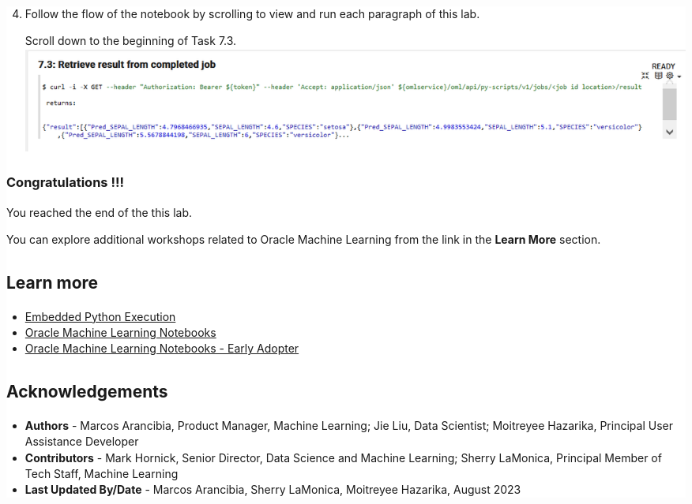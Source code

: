 4. Follow the flow of the notebook by scrolling to view and run each paragraph of this lab.

   Scroll down to the beginning of Task 7.3.
   ![Retrieve result from completed job](images/7-3-retrieve-job-results.png " ")

### Congratulations !!!

You reached the end of the this lab.  

You can explore additional workshops related to Oracle Machine Learning from the link in the **Learn More** section.  

## Learn more

* [Embedded Python Execution](https://docs.oracle.com/en/database/oracle/machine-learning/oml4py/2/mlpug/embedded-python-execution.html#GUID-AF448E56-B843-4749-979A-F89D359A8728)
* [Oracle Machine Learning Notebooks](https://docs.oracle.com/en/database/oracle/machine-learning/oml-notebooks/)
* [Oracle Machine Learning Notebooks - Early Adopter](https://docs.oracle.com/en/database/oracle/machine-learning/oml-notebooks/omlug/get-started-notebooks-ea-data-analysis-and-data-visualization.html#GUID-B309C607-2232-43E2-B4A1-655DB295B90B)
  
## Acknowledgements
* **Authors** - Marcos Arancibia, Product Manager, Machine Learning; Jie Liu, Data Scientist; Moitreyee Hazarika, Principal User Assistance Developer
* **Contributors** -  Mark Hornick, Senior Director, Data Science and Machine Learning; Sherry LaMonica, Principal Member of Tech Staff, Machine Learning
* **Last Updated By/Date** - Marcos Arancibia, Sherry LaMonica, Moitreyee Hazarika, August 2023
